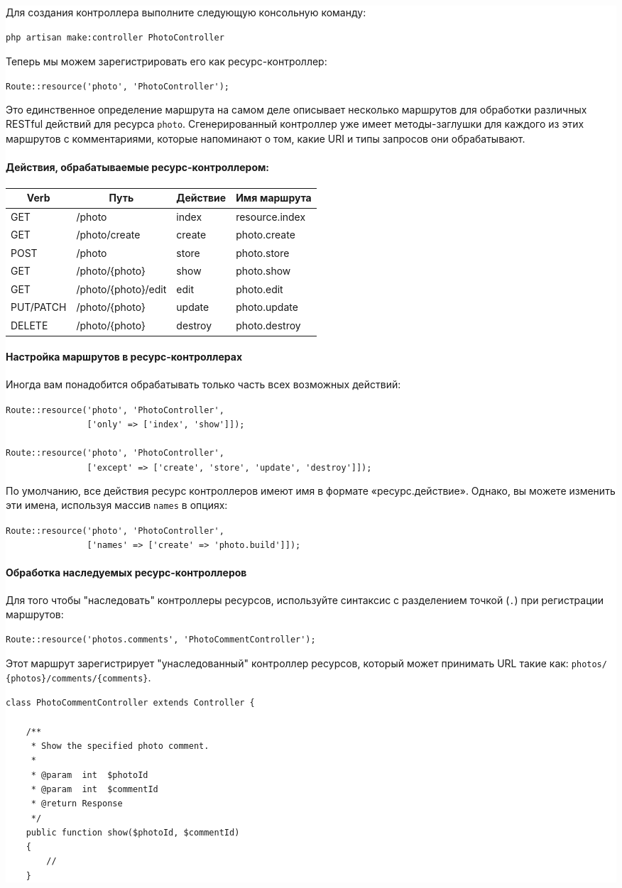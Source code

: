 Для создания контроллера выполните следующую консольную команду:

	php artisan make:controller PhotoController

Теперь мы можем зарегистрировать его как ресурс-контроллер:

	Route::resource('photo', 'PhotoController');

Это единственное определение маршрута на самом деле описывает несколько маршрутов для обработки различных RESTful действий для ресурса `photo`.
Сгенерированный контроллер уже имеет методы-заглушки для каждого из этих маршрутов с комментариями, которые напоминают о том, какие URI и типы запросов они обрабатывают.

#### Действия, обрабатываемые ресурс-контроллером:

Verb      | Путь                        | Действие     | Имя маршрута
----------|-----------------------------|--------------|---------------------
GET       | /photo                      | index        | resource.index
GET       | /photo/create               | create       | photo.create
POST      | /photo                      | store        | photo.store
GET       | /photo/{photo}              | show         | photo.show
GET       | /photo/{photo}/edit         | edit         | photo.edit
PUT/PATCH | /photo/{photo}              | update       | photo.update
DELETE    | /photo/{photo}              | destroy      | photo.destroy

#### Настройка маршрутов в ресурс-контроллерах

Иногда вам понадобится обрабатывать только часть всех возможных действий:

	Route::resource('photo', 'PhotoController',
					['only' => ['index', 'show']]);

	Route::resource('photo', 'PhotoController',
					['except' => ['create', 'store', 'update', 'destroy']]);

По умолчанию, все действия ресурс контроллеров имеют имя в формате «ресурс.действие». Однако, вы можете изменить эти имена, используя массив `names` в опциях:

	Route::resource('photo', 'PhotoController',
					['names' => ['create' => 'photo.build']]);

#### Обработка наследуемых ресурс-контроллеров

Для того чтобы "наследовать" контроллеры ресурсов, используйте синтаксис с разделением точкой (`.`) при регистрации маршрутов:

	Route::resource('photos.comments', 'PhotoCommentController');

Этот маршрут зарегистрирует "унаследованный" контроллер ресурсов, который может принимать URL такие как:
`photos/{photos}/comments/{comments}`.

	class PhotoCommentController extends Controller {

		/**
		 * Show the specified photo comment.
		 *
		 * @param  int  $photoId
		 * @param  int  $commentId
		 * @return Response
		 */
		public function show($photoId, $commentId)
		{
			//
		}
